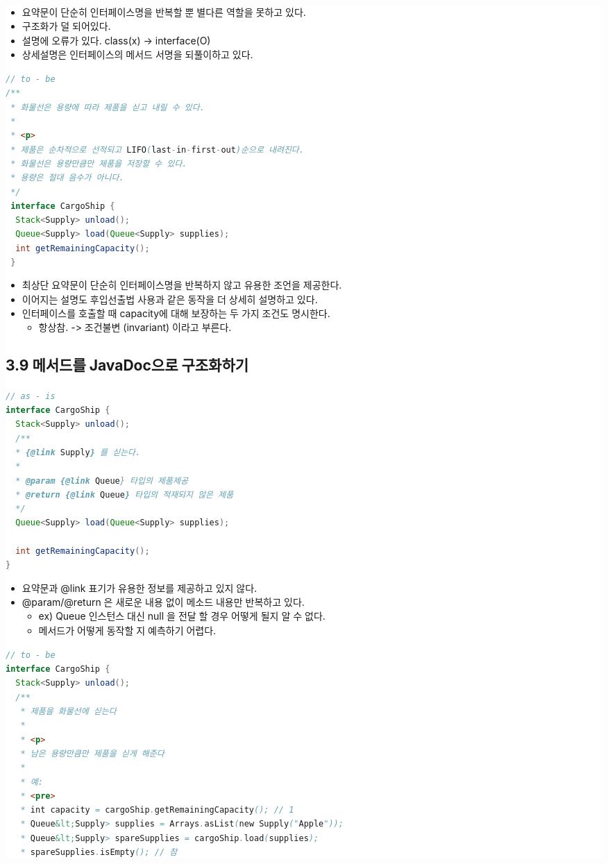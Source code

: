 - 요약문이 단순히 인터페이스명을 반복할 뿐 별다른 역할을 못하고 있다.
- 구조화가 덜 되어있다.
- 설명에 오류가 있다. class(x) -> interface(O)
- 상세설명은 인터페이스의 메서드 서명을 되풀이하고 있다.

```java
// to - be
/**
 * 화물선은 용량에 따라 제품을 싣고 내릴 수 있다.
 *
 * <p>
 * 제품은 순차적으로 선적되고 LIFO(last-in-first-out)순으로 내려진다.
 * 화물선은 용량만큼만 제품을 저장할 수 있다.
 * 용량은 절대 음수가 아니다.
 */
 interface CargoShip {
  Stack<Supply> unload();
  Queue<Supply> load(Queue<Supply> supplies);
  int getRemainingCapacity();
 }
```

- 최상단 요약문이 단순히 인터페이스명을 반복하지 않고 유용한 조언을 제공한다.
- 이어지는 설명도 후입선출법 사용과 같은 동작을 더 상세히 설명하고 있다.
- 인터페이스를 호출할 때 capacity에 대해 보장하는 두 가지 조건도 명시한다.
  - 항상참. -> 조건불변 (invariant) 이라고 부른다.

## 3.9 메서드를 JavaDoc으로 구조화하기

```java
// as - is
interface CargoShip {
  Stack<Supply> unload();
  /**
  * {@link Supply} 를 싣는다.
  *
  * @param {@link Queue} 타입의 제품제공
  * @return {@link Queue} 타입의 적재되지 않은 제품
  */
  Queue<Supply> load(Queue<Supply> supplies);

  int getRemainingCapacity();
}
```

- 요약문과 @link 표기가 유용한 정보를 제공하고 있지 않다.
- @param/@return 은 새로운 내용 없이 메소드 내용만 반복하고 있다.
  - ex) Queue 인스턴스 대신 null 을 전달 할 경우 어떻게 될지 알 수 없다.
  - 메서드가 어떻게 동작할 지 예측하기 어렵다.

```java
// to - be
interface CargoShip {
  Stack<Supply> unload();
  /**
   * 제품을 화물선에 싣는다
   *
   * <p>
   * 남은 용량만큼만 제품을 싣게 해준다
   *
   * 예:
   * <pre>
   * int capacity = cargoShip.getRemainingCapacity(); // 1
   * Queue&lt;Supply> supplies = Arrays.asList(new Supply("Apple"));
   * Queue&lt;Supply> spareSupplies = cargoShip.load(supplies);
   * spareSupplies.isEmpty(); // 참
```